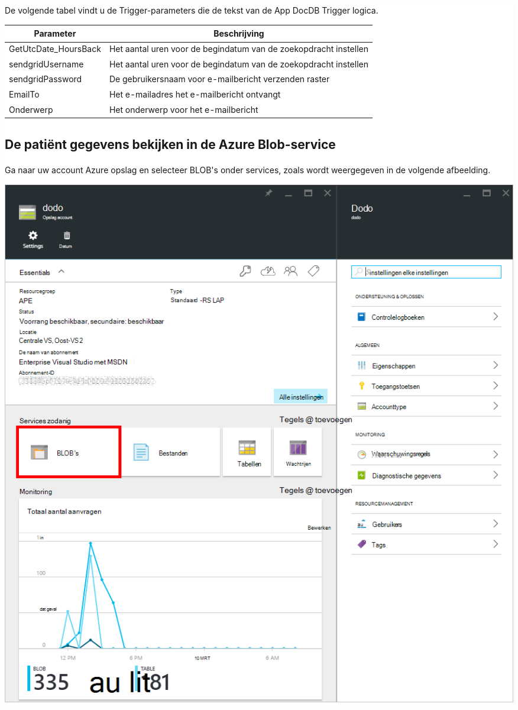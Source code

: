 De volgende tabel vindt u de Trigger-parameters die de tekst van de App DocDB Trigger logica.

Parameter | Beschrijving 
--- | --- 
GetUtcDate_HoursBack | Het aantal uren voor de begindatum van de zoekopdracht instellen
sendgridUsername | Het aantal uren voor de begindatum van de zoekopdracht instellen
sendgridPassword | De gebruikersnaam voor e-mailbericht verzenden raster
EmailTo | Het e-mailadres het e-mailbericht ontvangt
Onderwerp | Het onderwerp voor het e-mailbericht

## <a name="viewing-the-patient-data-in-the-azure-blob-service"></a>De patiënt gegevens bekijken in de Azure Blob-service

Ga naar uw account Azure opslag en selecteer BLOB's onder services, zoals wordt weergegeven in de volgende afbeelding.

![Opslag account](./media/documentdb-change-notification/docdbstorageaccount.png) 
